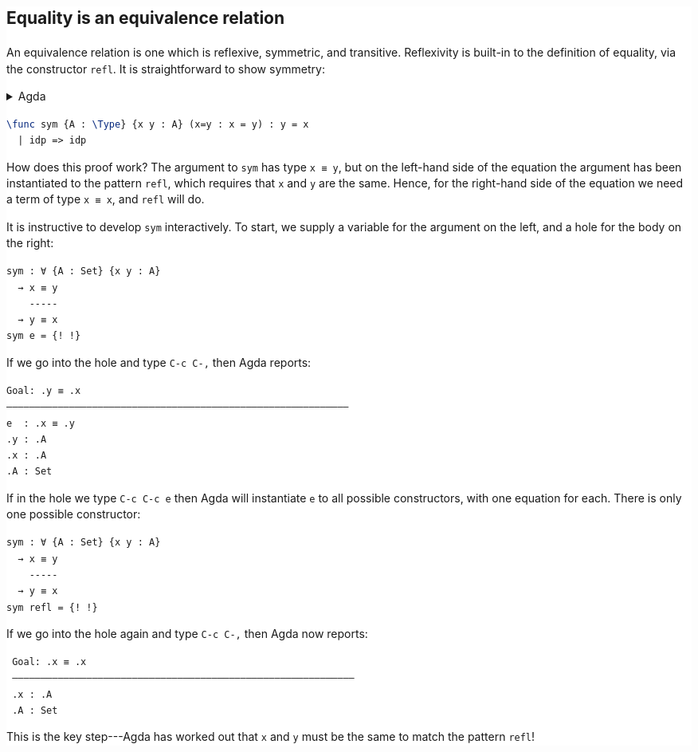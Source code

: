 
## Equality is an equivalence relation

An equivalence relation is one which is reflexive, symmetric, and transitive.
Reflexivity is built-in to the definition of equality, via the
constructor `refl`.  It is straightforward to show symmetry:
<details><summary>Agda</summary></details>

```tex
\func sym {A : \Type} {x y : A} (x=y : x = y) : y = x
  | idp => idp
```
How does this proof work? The argument to `sym` has type `x ≡ y`, but
on the left-hand side of the equation the argument has been
instantiated to the pattern `refl`, which requires that `x` and `y`
are the same.  Hence, for the right-hand side of the equation we need
a term of type `x ≡ x`, and `refl` will do.

It is instructive to develop `sym` interactively.  To start, we supply
a variable for the argument on the left, and a hole for the body on
the right:

    sym : ∀ {A : Set} {x y : A}
      → x ≡ y
        -----
      → y ≡ x
    sym e = {! !}

If we go into the hole and type `C-c C-,` then Agda reports:

    Goal: .y ≡ .x
    ————————————————————————————————————————————————————————————
    e  : .x ≡ .y
    .y : .A
    .x : .A
    .A : Set

If in the hole we type `C-c C-c e` then Agda will instantiate `e` to
all possible constructors, with one equation for each. There is only
one possible constructor:

    sym : ∀ {A : Set} {x y : A}
      → x ≡ y
        -----
      → y ≡ x
    sym refl = {! !}

If we go into the hole again and type `C-c C-,` then Agda now reports:

     Goal: .x ≡ .x
     ————————————————————————————————————————————————————————————
     .x : .A
     .A : Set

This is the key step---Agda has worked out that `x` and `y` must be
the same to match the pattern `refl`!
